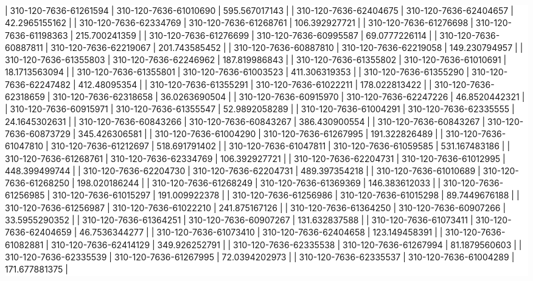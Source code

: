 | 310-120-7636-61261594 | 310-120-7636-61010690 | 595.567017143 |
| 310-120-7636-62404675 | 310-120-7636-62404657 | 42.2965155162 |
| 310-120-7636-62334769 | 310-120-7636-61268761 | 106.392927721 |
| 310-120-7636-61276698 | 310-120-7636-61198363 | 215.700241359 |
| 310-120-7636-61276699 | 310-120-7636-60995587 | 69.0777226114 |
| 310-120-7636-60887811 | 310-120-7636-62219067 | 201.743585452 |
| 310-120-7636-60887810 | 310-120-7636-62219058 | 149.230794957 |
| 310-120-7636-61355803 | 310-120-7636-62246962 | 187.819986843 |
| 310-120-7636-61355802 | 310-120-7636-61010691 | 18.1713563094 |
| 310-120-7636-61355801 | 310-120-7636-61003523 | 411.306319353 |
| 310-120-7636-61355290 | 310-120-7636-62247482 | 412.48095354 |
| 310-120-7636-61355291 | 310-120-7636-61022211 | 178.022813422 |
| 310-120-7636-62318659 | 310-120-7636-62318658 | 36.0263690504 |
| 310-120-7636-60915970 | 310-120-7636-62247226 | 46.8520442321 |
| 310-120-7636-60915971 | 310-120-7636-61355547 | 52.9892058289 |
| 310-120-7636-61004291 | 310-120-7636-62335555 | 24.1645302631 |
| 310-120-7636-60843266 | 310-120-7636-60843267 | 386.430900554 |
| 310-120-7636-60843267 | 310-120-7636-60873729 | 345.426306581 |
| 310-120-7636-61004290 | 310-120-7636-61267995 | 191.322826489 |
| 310-120-7636-61047810 | 310-120-7636-61212697 | 518.691791402 |
| 310-120-7636-61047811 | 310-120-7636-61059585 | 531.167483186 |
| 310-120-7636-61268761 | 310-120-7636-62334769 | 106.392927721 |
| 310-120-7636-62204731 | 310-120-7636-61012995 | 448.399499744 |
| 310-120-7636-62204730 | 310-120-7636-62204731 | 489.397354218 |
| 310-120-7636-61010689 | 310-120-7636-61268250 | 198.020186244 |
| 310-120-7636-61268249 | 310-120-7636-61369369 | 146.383612033 |
| 310-120-7636-61256985 | 310-120-7636-61015297 | 191.009922378 |
| 310-120-7636-61256986 | 310-120-7636-61015298 | 89.7449676188 |
| 310-120-7636-61256987 | 310-120-7636-61022210 | 241.875167126 |
| 310-120-7636-61364250 | 310-120-7636-60907266 | 33.5955290352 |
| 310-120-7636-61364251 | 310-120-7636-60907267 | 131.632837588 |
| 310-120-7636-61073411 | 310-120-7636-62404659 | 46.7536344277 |
| 310-120-7636-61073410 | 310-120-7636-62404658 | 123.149458391 |
| 310-120-7636-61082881 | 310-120-7636-62414129 | 349.926252791 |
| 310-120-7636-62335538 | 310-120-7636-61267994 | 81.1879560603 |
| 310-120-7636-62335539 | 310-120-7636-61267995 | 72.0394202973 |
| 310-120-7636-62335537 | 310-120-7636-61004289 | 171.677881375 |